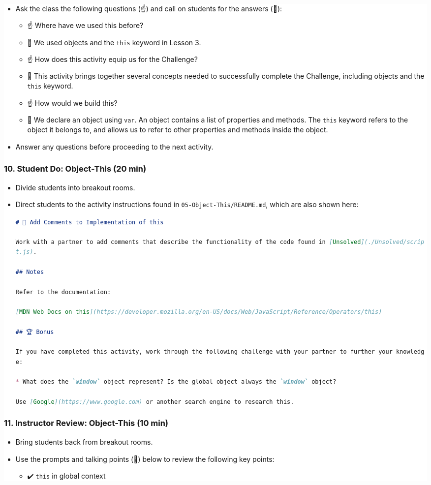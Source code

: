 * Ask the class the following questions (☝️) and call on students for the answers (🙋):

  * ☝️ Where have we used this before?

  * 🙋 We used objects and the `this` keyword in Lesson 3.

  * ☝️ How does this activity equip us for the Challenge?

  * 🙋 This activity brings together several concepts needed to successfully complete the Challenge, including objects and the `this` keyword.

  * ☝️ How would we build this?

  * 🙋 We declare an object using `var`. An object contains a list of properties and methods. The `this` keyword refers to the object it belongs to, and allows us to refer to other properties and methods inside the object.

* Answer any questions before proceeding to the next activity.

### 10. Student Do: Object-This (20 min)

* Divide students into breakout rooms.

* Direct students to the activity instructions found in `05-Object-This/README.md`, which are also shown here:

  ```md
  # 📐 Add Comments to Implementation of this

  Work with a partner to add comments that describe the functionality of the code found in [Unsolved](./Unsolved/script.js).

  ## Notes

  Refer to the documentation:

  [MDN Web Docs on this](https://developer.mozilla.org/en-US/docs/Web/JavaScript/Reference/Operators/this)

  ## 🏆 Bonus

  If you have completed this activity, work through the following challenge with your partner to further your knowledge:

  * What does the `window` object represent? Is the global object always the `window` object?

  Use [Google](https://www.google.com) or another search engine to research this.
  ```

### 11. Instructor Review: Object-This (10 min)

* Bring students back from breakout rooms.

* Use the prompts and talking points (🔑) below to review the following key points:

  * ✔️ `this` in global context
